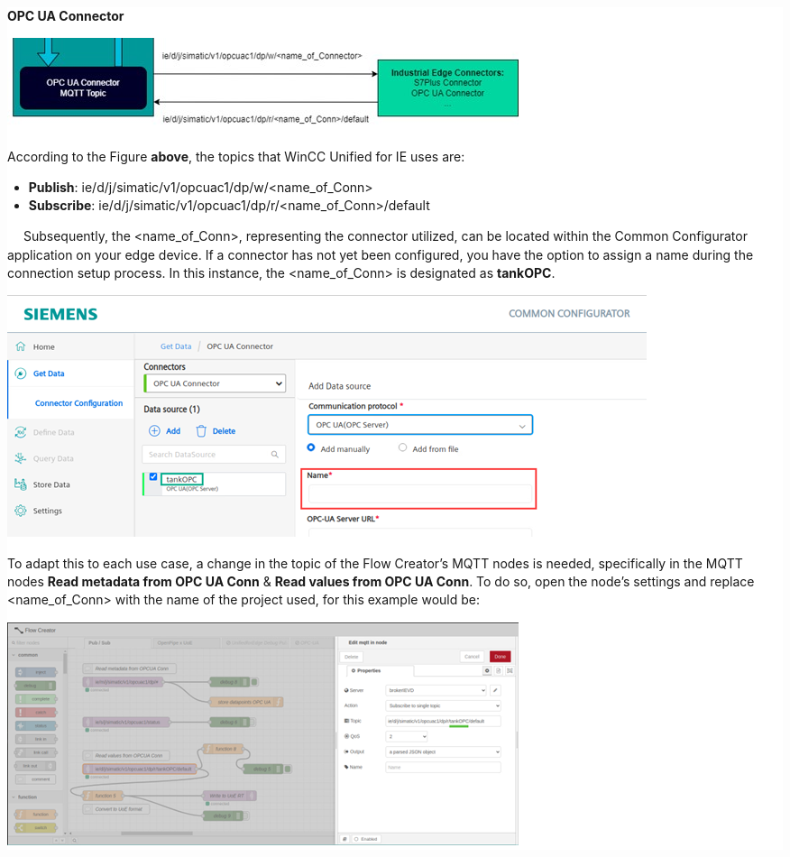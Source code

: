 **OPC UA Connector**

![Picture9](docs/graphics/Picture9.png)

According to the Figure **above**, the topics that WinCC Unified for IE uses are:
-	**Publish**: ie/d/j/simatic/v1/opcuac1/dp/w/<name_of_Conn>
-	**Subscribe**: ie/d/j/simatic/v1/opcuac1/dp/r/<name_of_Conn>/default

 
Subsequently, the <name_of_Conn>, representing the connector utilized, can be located within the Common Configurator application on your edge device. If a connector has not yet been configured, you have the option to assign a name during the connection setup process. In this instance, the <name_of_Conn> is designated as **tankOPC**.

![Picture10](docs/graphics/Picture10.png)

To adapt this to each use case, a change in the topic of the Flow Creator’s MQTT nodes is needed, specifically in the MQTT nodes **Read metadata from OPC UA Conn** & **Read values from OPC UA Conn**. To do so, open the node’s settings and replace <name_of_Conn> with the name of the project used, for this example would be:

![Picture11](docs/graphics/Picture11.png)
